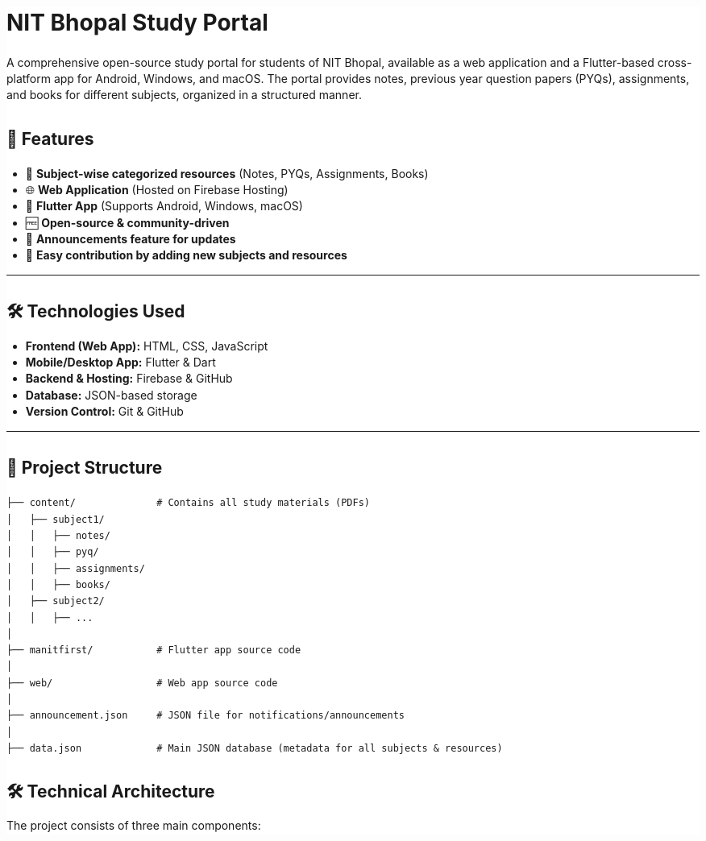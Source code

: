 # NIT Bhopal Study Portal

A comprehensive open-source study portal for students of NIT Bhopal, available as a web application and a Flutter-based cross-platform app for Android, Windows, and macOS. The portal provides notes, previous year question papers (PYQs), assignments, and books for different subjects, organized in a structured manner.

## 🚀 Features
- 📂 **Subject-wise categorized resources** (Notes, PYQs, Assignments, Books)
- 🌐 **Web Application** (Hosted on Firebase Hosting)
- 📱 **Flutter App** (Supports Android, Windows, macOS)
- 🆓 **Open-source & community-driven**
- 📢 **Announcements feature for updates**
- 📖 **Easy contribution by adding new subjects and resources**

---

## 🛠 Technologies Used
- **Frontend (Web App):** HTML, CSS, JavaScript
- **Mobile/Desktop App:** Flutter & Dart
- **Backend & Hosting:** Firebase & GitHub
- **Database:** JSON-based storage
- **Version Control:** Git & GitHub

---

## 📁 Project Structure
```
├── content/              # Contains all study materials (PDFs)
│   ├── subject1/
│   │   ├── notes/
│   │   ├── pyq/
│   │   ├── assignments/
│   │   ├── books/
│   ├── subject2/
│   │   ├── ...
│
├── manitfirst/           # Flutter app source code
│
├── web/                  # Web app source code
│
├── announcement.json     # JSON file for notifications/announcements
│
├── data.json             # Main JSON database (metadata for all subjects & resources)
```

## 🛠️ Technical Architecture

The project consists of three main components:
